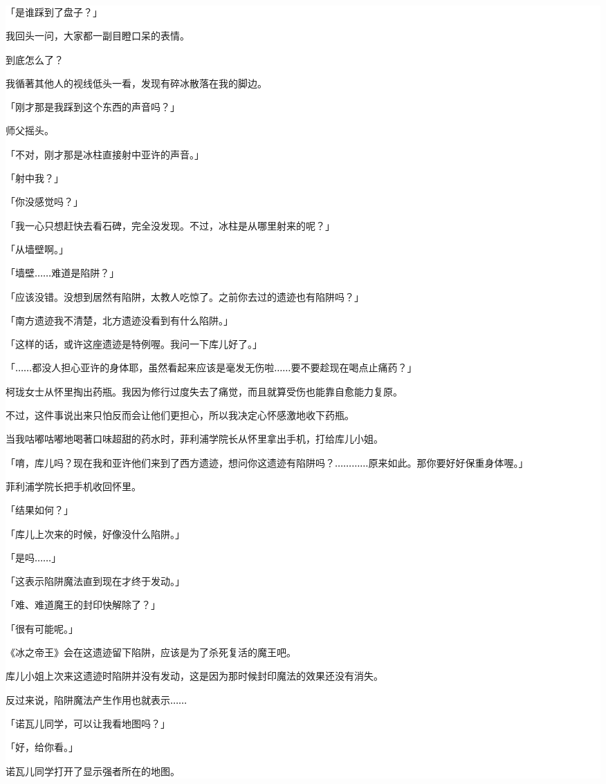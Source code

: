 「是谁踩到了盘子？」

我回头一问，大家都一副目瞪口呆的表情。

到底怎么了？

我循著其他人的视线低头一看，发现有碎冰散落在我的脚边。

「刚才那是我踩到这个东西的声音吗？」

师父摇头。

「不对，刚才那是冰柱直接射中亚许的声音。」

「射中我？」

「你没感觉吗？」

「我一心只想赶快去看石碑，完全没发现。不过，冰柱是从哪里射来的呢？」

「从墙壁啊。」

「墙壁……难道是陷阱？」

「应该没错。没想到居然有陷阱，太教人吃惊了。之前你去过的遗迹也有陷阱吗？」

「南方遗迹我不清楚，北方遗迹没看到有什么陷阱。」

「这样的话，或许这座遗迹是特例喔。我问一下库儿好了。」

「……都没人担心亚许的身体耶，虽然看起来应该是毫发无伤啦……要不要趁现在喝点止痛药？」

柯珑女士从怀里掏出药瓶。我因为修行过度失去了痛觉，而且就算受伤也能靠自愈能力复原。

不过，这件事说出来只怕反而会让他们更担心，所以我决定心怀感激地收下药瓶。

当我咕嘟咕嘟地喝著口味超甜的药水时，菲利浦学院长从怀里拿出手机，打给库儿小姐。

「唷，库儿吗？现在我和亚许他们来到了西方遗迹，想问你这遗迹有陷阱吗？…………原来如此。那你要好好保重身体喔。」

菲利浦学院长把手机收回怀里。

「结果如何？」

「库儿上次来的时候，好像没什么陷阱。」

「是吗……」

「这表示陷阱魔法直到现在才终于发动。」

「难、难道魔王的封印快解除了？」

「很有可能呢。」

《冰之帝王》会在这遗迹留下陷阱，应该是为了杀死复活的魔王吧。

库儿小姐上次来这遗迹时陷阱并没有发动，这是因为那时候封印魔法的效果还没有消失。

反过来说，陷阱魔法产生作用也就表示……

「诺瓦儿同学，可以让我看地图吗？」

「好，给你看。」

诺瓦儿同学打开了显示强者所在的地图。
